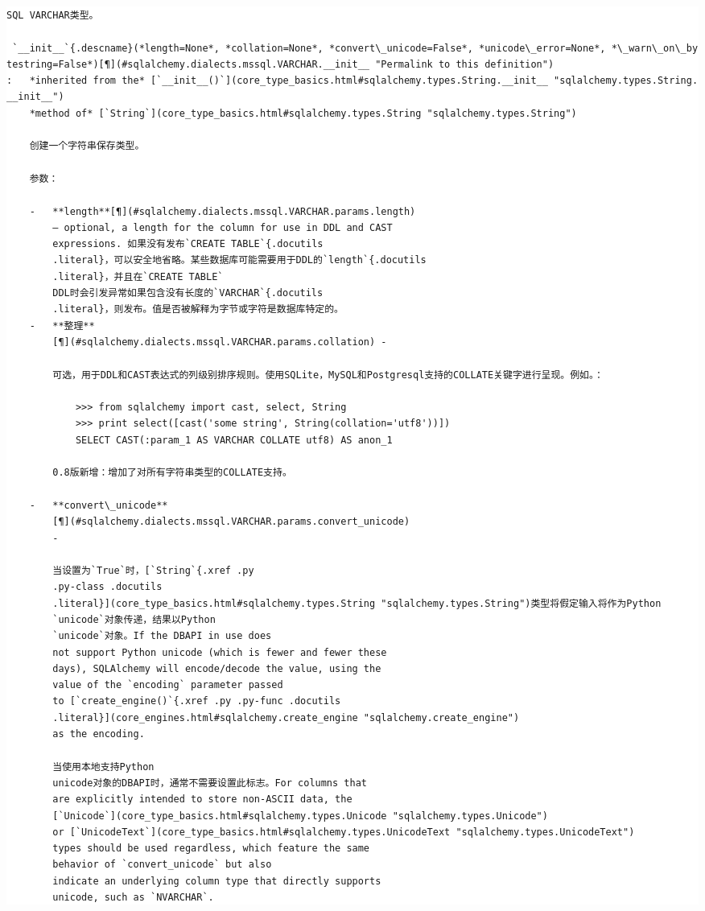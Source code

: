     SQL VARCHAR类型。

     `__init__`{.descname}(*length=None*, *collation=None*, *convert\_unicode=False*, *unicode\_error=None*, *\_warn\_on\_bytestring=False*)[¶](#sqlalchemy.dialects.mssql.VARCHAR.__init__ "Permalink to this definition")
    :   *inherited from the* [`__init__()`](core_type_basics.html#sqlalchemy.types.String.__init__ "sqlalchemy.types.String.__init__")
        *method of* [`String`](core_type_basics.html#sqlalchemy.types.String "sqlalchemy.types.String")

        创建一个字符串保存类型。

        参数：

        -   **length**[¶](#sqlalchemy.dialects.mssql.VARCHAR.params.length)
            – optional, a length for the column for use in DDL and CAST
            expressions. 如果没有发布`CREATE TABLE`{.docutils
            .literal}，可以安全地省略。某些数据库可能需要用于DDL的`length`{.docutils
            .literal}，并且在`CREATE TABLE`
            DDL时会引发异常如果包含没有长度的`VARCHAR`{.docutils
            .literal}，则发布。值是否被解释为字节或字符是数据库特定的。
        -   **整理**
            [¶](#sqlalchemy.dialects.mssql.VARCHAR.params.collation) -

            可选，用于DDL和CAST表达式的列级别排序规则。使用SQLite，MySQL和Postgresql支持的COLLATE关键字进行呈现。例如。：

                >>> from sqlalchemy import cast, select, String
                >>> print select([cast('some string', String(collation='utf8'))])
                SELECT CAST(:param_1 AS VARCHAR COLLATE utf8) AS anon_1

            0.8版新增：增加了对所有字符串类型的COLLATE支持。

        -   **convert\_unicode**
            [¶](#sqlalchemy.dialects.mssql.VARCHAR.params.convert_unicode)
            -

            当设置为`True`时，[`String`{.xref .py
            .py-class .docutils
            .literal}](core_type_basics.html#sqlalchemy.types.String "sqlalchemy.types.String")类型将假定输入将作为Python
            `unicode`对象传递，结果以Python
            `unicode`对象。If the DBAPI in use does
            not support Python unicode (which is fewer and fewer these
            days), SQLAlchemy will encode/decode the value, using the
            value of the `encoding` parameter passed
            to [`create_engine()`{.xref .py .py-func .docutils
            .literal}](core_engines.html#sqlalchemy.create_engine "sqlalchemy.create_engine")
            as the encoding.

            当使用本地支持Python
            unicode对象的DBAPI时，通常不需要设置此标志。For columns that
            are explicitly intended to store non-ASCII data, the
            [`Unicode`](core_type_basics.html#sqlalchemy.types.Unicode "sqlalchemy.types.Unicode")
            or [`UnicodeText`](core_type_basics.html#sqlalchemy.types.UnicodeText "sqlalchemy.types.UnicodeText")
            types should be used regardless, which feature the same
            behavior of `convert_unicode` but also
            indicate an underlying column type that directly supports
            unicode, such as `NVARCHAR`.
